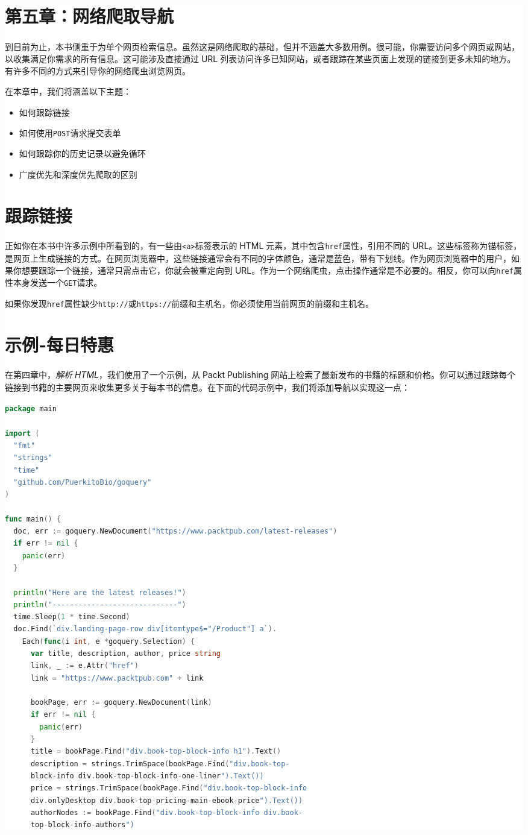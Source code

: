 # 第五章：网络爬取导航

到目前为止，本书侧重于为单个网页检索信息。虽然这是网络爬取的基础，但并不涵盖大多数用例。很可能，你需要访问多个网页或网站，以收集满足你需求的所有信息。这可能涉及直接通过 URL 列表访问许多已知网站，或者跟踪在某些页面上发现的链接到更多未知的地方。有许多不同的方式来引导你的网络爬虫浏览网页。

在本章中，我们将涵盖以下主题：

+   如何跟踪链接

+   如何使用`POST`请求提交表单

+   如何跟踪你的历史记录以避免循环

+   广度优先和深度优先爬取的区别

# 跟踪链接

正如你在本书中许多示例中所看到的，有一些由`<a>`标签表示的 HTML 元素，其中包含`href`属性，引用不同的 URL。这些标签称为锚标签，是网页上生成链接的方式。在网页浏览器中，这些链接通常会有不同的字体颜色，通常是蓝色，带有下划线。作为网页浏览器中的用户，如果你想要跟踪一个链接，通常只需点击它，你就会被重定向到 URL。作为一个网络爬虫，点击操作通常是不必要的。相反，你可以向`href`属性本身发送一个`GET`请求。

如果你发现`href`属性缺少`http://`或`https://`前缀和主机名，你必须使用当前网页的前缀和主机名。

# 示例-每日特惠

在第四章中，*解析 HTML*，我们使用了一个示例，从 Packt Publishing 网站上检索了最新发布的书籍的标题和价格。你可以通过跟踪每个链接到书籍的主要网页来收集更多关于每本书的信息。在下面的代码示例中，我们将添加导航以实现这一点：

```go
package main

import (
  "fmt"
  "strings"
  "time"
  "github.com/PuerkitoBio/goquery"
)

func main() {
  doc, err := goquery.NewDocument("https://www.packtpub.com/latest-releases")
  if err != nil {
    panic(err)
  }

  println("Here are the latest releases!")
  println("-----------------------------")
  time.Sleep(1 * time.Second)
  doc.Find(`div.landing-page-row div[itemtype$="/Product"] a`).
    Each(func(i int, e *goquery.Selection) {
      var title, description, author, price string
      link, _ := e.Attr("href")
      link = "https://www.packtpub.com" + link

      bookPage, err := goquery.NewDocument(link)
      if err != nil {
        panic(err)
      }
      title = bookPage.Find("div.book-top-block-info h1").Text()
      description = strings.TrimSpace(bookPage.Find("div.book-top-
      block-info div.book-top-block-info-one-liner").Text())
      price = strings.TrimSpace(bookPage.Find("div.book-top-block-info 
      div.onlyDesktop div.book-top-pricing-main-ebook-price").Text())
      authorNodes := bookPage.Find("div.book-top-block-info div.book-
      top-block-info-authors")
```